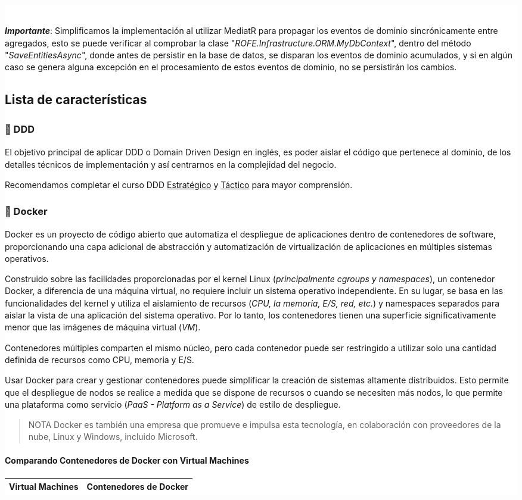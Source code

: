 <br />

 _**Importante**_: Simplificamos la implementación al utilizar MediatR para propagar los eventos de dominio sincrónicamente entre agregados, esto se puede verificar al comprobar la clase "_ROFE.Infrastructure.ORM.MyDbContext_", dentro del método "_SaveEntitiesAsync_", donde antes de persistir en la base de datos, se disparan los eventos de dominio acumulados, y si en algún caso se genera alguna excepción en el procesamiento de estos eventos de dominio, no se persistirán los cambios.

## Lista de características

### :large_blue_diamond: DDD

El objetivo principal de aplicar DDD o Domain Driven Design en inglés, es poder aislar el código que pertenece al dominio, de los detalles técnicos de implementación y así centrarnos en la complejidad del negocio.

Recomendamos completar el curso DDD [Estratégico](https://primary-lumina.talentlms.com/learner/courseinfo/id:285) y [Táctico](https://primary-lumina.talentlms.com/learner/courseinfo/id:289) para mayor comprensión.


### :large_blue_diamond: Docker

Docker es un proyecto de código abierto que automatiza el despliegue de aplicaciones dentro de contenedores de software, proporcionando una capa adicional de abstracción y automatización de virtualización de aplicaciones en múltiples sistemas operativos.

Construido sobre las facilidades proporcionadas por el kernel Linux (_principalmente cgroups y namespaces_), un contenedor Docker, a diferencia de una máquina virtual, no requiere incluir un sistema operativo independiente. En su lugar, se basa en las funcionalidades del kernel y utiliza el aislamiento de recursos (_CPU, la memoria, E/S, red, etc._) y namespaces separados para aislar la vista de una aplicación del sistema operativo. Por lo tanto, los contenedores tienen una superficie significativamente menor que las imágenes de máquina virtual (_VM_).

Contenedores múltiples comparten el mismo núcleo, pero cada contenedor puede ser restringido a utilizar solo una cantidad definida de recursos como CPU, memoria y E/S.

Usar Docker para crear y gestionar contenedores puede simplificar la creación de sistemas altamente distribuidos. Esto permite que el despliegue de nodos se realice a medida que se dispone de recursos o cuando se necesiten más nodos, lo que permite una plataforma como servicio (_PaaS - Platform as a Service_) de estilo de despliegue.

> NOTA
> Docker es también una empresa que promueve e impulsa esta tecnología, en colaboración con proveedores de la nube, Linux y Windows, incluido Microsoft.

#### Comparando Contenedores de Docker con Virtual Machines

| Virtual Machines | Contenedores de Docker |
| :-------------: | :-------------: |